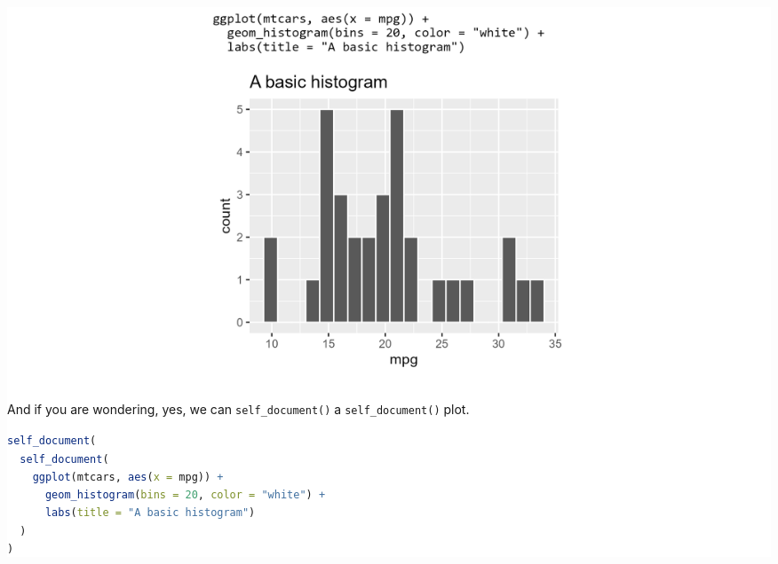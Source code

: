 <img src="/figs/2022-03-10-self-titled-ggplot2-plots/final-demo-inject-1.png" title="A ggplot2 plot of a histogram with the plotting code above the image." alt="A ggplot2 plot of a histogram with the plotting code above the image." width="50%" style="display: block; margin: auto;" />

And if you are wondering, yes, we can `self_document()` a
`self_document()` plot.


```r
self_document(
  self_document(
    ggplot(mtcars, aes(x = mpg)) +
      geom_histogram(bins = 20, color = "white") +
      labs(title = "A basic histogram")
  )
)
```

